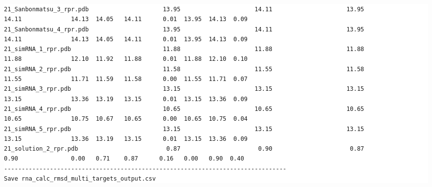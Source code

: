 ```
21_Sanbonmatsu_3_rpr.pdb                     13.95                     14.11                     13.95                     14.11              14.13  14.05   14.11      0.01  13.95  14.13  0.09
21_Sanbonmatsu_4_rpr.pdb                     13.95                     14.11                     13.95                     14.11              14.13  14.05   14.11      0.01  13.95  14.13  0.09
21_simRNA_1_rpr.pdb                          11.88                     11.88                     11.88                     11.88              12.10  11.92   11.88      0.01  11.88  12.10  0.10
21_simRNA_2_rpr.pdb                          11.58                     11.55                     11.58                     11.55              11.71  11.59   11.58      0.00  11.55  11.71  0.07
21_simRNA_3_rpr.pdb                          13.15                     13.15                     13.15                     13.15              13.36  13.19   13.15      0.01  13.15  13.36  0.09
21_simRNA_4_rpr.pdb                          10.65                     10.65                     10.65                     10.65              10.75  10.67   10.65      0.00  10.65  10.75  0.04
21_simRNA_5_rpr.pdb                          13.15                     13.15                     13.15                     13.15              13.36  13.19   13.15      0.01  13.15  13.36  0.09
21_solution_2_rpr.pdb                         0.87                      0.90                      0.87                      0.90               0.00   0.71    0.87      0.16   0.00   0.90  0.40
--------------------------------------------------------------------------------
Save rna_calc_rmsd_multi_targets_output.csv
```
